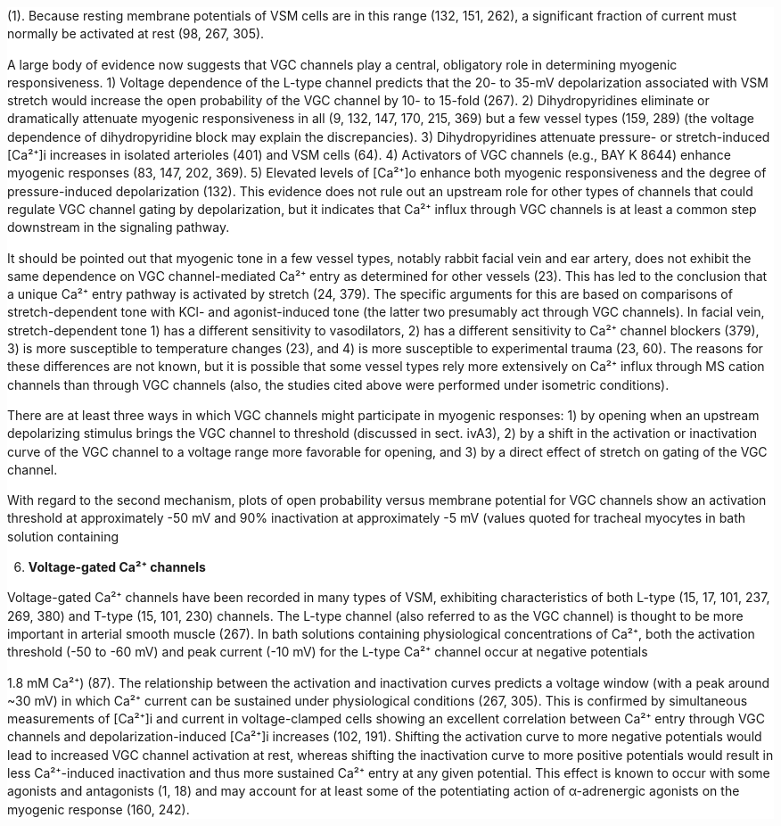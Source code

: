 (1). Because resting membrane potentials of VSM cells are in this range (132, 151, 262), a significant fraction of current must normally be activated at rest (98, 267, 305).

A large body of evidence now suggests that VGC channels play a central, obligatory role in determining myogenic responsiveness. 1) Voltage dependence of the L-type channel predicts that the 20- to 35-mV depolarization associated with VSM stretch would increase the open probability of the VGC channel by 10- to 15-fold (267). 2) Dihydropyridines eliminate or dramatically attenuate myogenic responsiveness in all (9, 132, 147, 170, 215, 369) but a few vessel types (159, 289) (the voltage dependence of dihydropyridine block may explain the discrepancies). 3) Dihydropyridines attenuate pressure- or stretch-induced [Ca²⁺]i increases in isolated arterioles (401) and VSM cells (64). 4) Activators of VGC channels (e.g., BAY K 8644) enhance myogenic responses (83, 147, 202, 369). 5) Elevated levels of [Ca²⁺]o enhance both myogenic responsiveness and the degree of pressure-induced depolarization (132). This evidence does not rule out an upstream role for other types of channels that could regulate VGC channel gating by depolarization, but it indicates that Ca²⁺ influx through VGC channels is at least a common step downstream in the signaling pathway.

It should be pointed out that myogenic tone in a few vessel types, notably rabbit facial vein and ear artery, does not exhibit the same dependence on VGC channel-mediated Ca²⁺ entry as determined for other vessels (23). This has led to the conclusion that a unique Ca²⁺ entry pathway is activated by stretch (24, 379). The specific arguments for this are based on comparisons of stretch-dependent tone with KCl- and agonist-induced tone (the latter two presumably act through VGC channels). In facial vein, stretch-dependent tone 1) has a different sensitivity to vasodilators, 2) has a different sensitivity to Ca²⁺ channel blockers (379), 3) is more susceptible to temperature changes (23), and 4) is more susceptible to experimental trauma (23, 60). The reasons for these differences are not known, but it is possible that some vessel types rely more extensively on Ca²⁺ influx through MS cation channels than through VGC channels (also, the studies cited above were performed under isometric conditions).

There are at least three ways in which VGC channels might participate in myogenic responses: 1) by opening when an upstream depolarizing stimulus brings the VGC channel to threshold (discussed in sect. ivA3), 2) by a shift in the activation or inactivation curve of the VGC channel to a voltage range more favorable for opening, and 3) by a direct effect of stretch on gating of the VGC channel.

With regard to the second mechanism, plots of open probability versus membrane potential for VGC channels show an activation threshold at approximately -50 mV and 90% inactivation at approximately -5 mV (values quoted for tracheal myocytes in bath solution containing

6. **Voltage-gated Ca²⁺ channels**

Voltage-gated Ca²⁺ channels have been recorded in many types of VSM, exhibiting characteristics of both L-type (15, 17, 101, 237, 269, 380) and T-type (15, 101, 230) channels. The L-type channel (also referred to as the VGC channel) is thought to be more important in arterial smooth muscle (267). In bath solutions containing physiological concentrations of Ca²⁺, both the activation threshold (-50 to -60 mV) and peak current (-10 mV) for the L-type Ca²⁺ channel occur at negative potentials

1.8 mM Ca²⁺) (87). The relationship between the activation and inactivation curves predicts a voltage window (with a peak around ~30 mV) in which Ca²⁺ current can be sustained under physiological conditions (267, 305). This is confirmed by simultaneous measurements of [Ca²⁺]i and current in voltage-clamped cells showing an excellent correlation between Ca²⁺ entry through VGC channels and depolarization-induced [Ca²⁺]i increases (102, 191). Shifting the activation curve to more negative potentials would lead to increased VGC channel activation at rest, whereas shifting the inactivation curve to more positive potentials would result in less Ca²⁺-induced inactivation and thus more sustained Ca²⁺ entry at any given potential. This effect is known to occur with some agonists and antagonists (1, 18) and may account for at least some of the potentiating action of α-adrenergic agonists on the myogenic response (160, 242).

